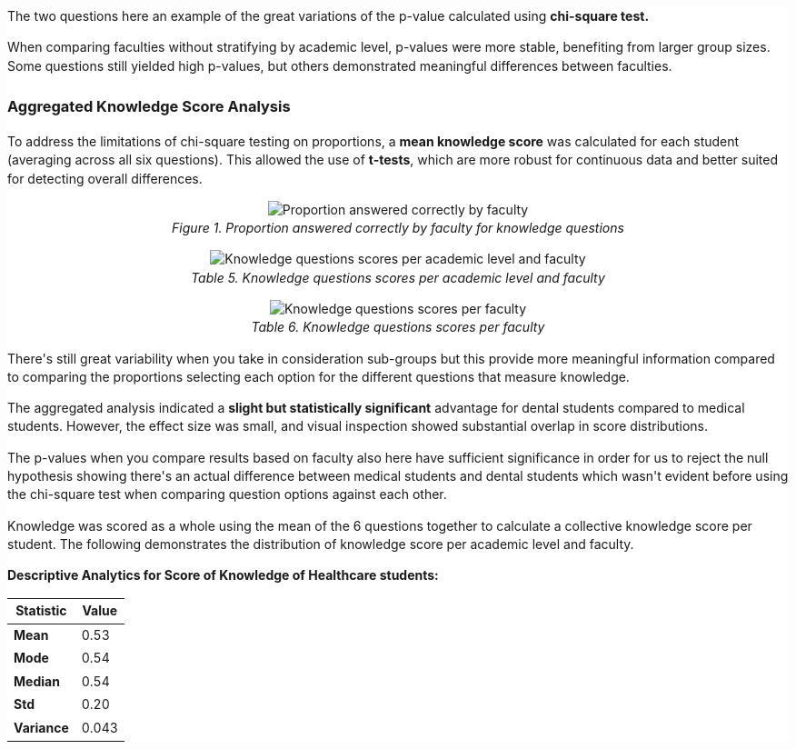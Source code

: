 The two questions here an example of the great variations of the p-value calculated using  **chi-square test.**

When comparing faculties without stratifying by academic level, p-values were more stable, benefiting from larger group sizes. Some questions still yielded high p-values, but others demonstrated meaningful differences between faculties.

### **Aggregated Knowledge Score Analysis**

To address the limitations of chi-square testing on proportions, a **mean knowledge score** was calculated for each student (averaging across all six questions). This allowed the use of **t-tests**, which are more robust for continuous data and better suited for detecting overall differences.

<p align="center">
  <img src="https://i.postimg.cc/dtH8yQPF/proportion-answered-correctly-by-faculty.png
" alt="Proportion answered correctly by faculty"><br>
  <em>Figure 1. Proportion answered correctly by faculty for knowledge questions</em>
</p>

<p align="center">
  <img src="https://i.postimg.cc/PxSqRxMr/knowledge-questions-scores-faculty.png" alt="Knowledge questions scores per academic level and faculty"><br>
  <em>Table 5. Knowledge questions scores per academic level and faculty</em>
</p>

<p align="center">
  <img src="https://i.postimg.cc/zGm0BwsW/knowledge-questions-scores-faculty.png" alt="Knowledge questions scores per faculty"><br>
  <em>Table 6. Knowledge questions scores per faculty</em>
</p>

There's still great variability when you take in consideration sub-groups but this provide more meaningful information compared to comparing the proportions selecting each option for the different questions that measure knowledge.

The aggregated analysis indicated a **slight but statistically significant** advantage for dental students compared to medical students. However, the effect size was small, and visual inspection showed substantial overlap in score distributions.

The p-values when you compare results based on faculty also here have sufficient significance in order for us to reject the null hypothesis showing there's an actual difference between medical students and dental students which wasn't evident before using the chi-square test when comparing question options against each other.

Knowledge was scored as a whole using the mean of the 6 questions together to calculate a collective knowledge score per student. The following demonstrates the distribution of knowledge score per academic level and faculty.

**Descriptive Analytics for Score of Knowledge of Healthcare students:**

| **Statistic** | **Value** |
| ------------- | --------- |
| **Mean**      | 0.53      |
| **Mode**      | 0.54      |
| **Median**    | 0.54      |
| **Std**       | 0.20      |
| **Variance**  | 0.043     |

